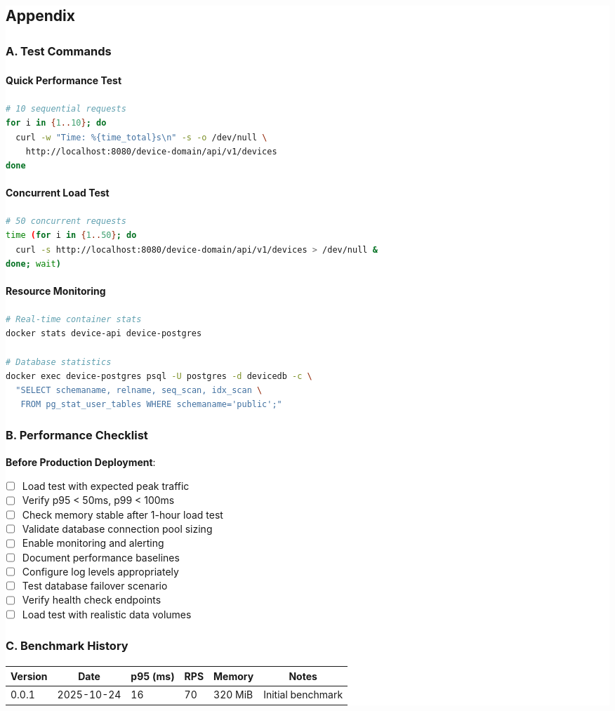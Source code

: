 
## Appendix

### A. Test Commands

#### Quick Performance Test
```bash
# 10 sequential requests
for i in {1..10}; do
  curl -w "Time: %{time_total}s\n" -s -o /dev/null \
    http://localhost:8080/device-domain/api/v1/devices
done
```

#### Concurrent Load Test
```bash
# 50 concurrent requests
time (for i in {1..50}; do
  curl -s http://localhost:8080/device-domain/api/v1/devices > /dev/null &
done; wait)
```

#### Resource Monitoring
```bash
# Real-time container stats
docker stats device-api device-postgres

# Database statistics
docker exec device-postgres psql -U postgres -d devicedb -c \
  "SELECT schemaname, relname, seq_scan, idx_scan \
   FROM pg_stat_user_tables WHERE schemaname='public';"
```

### B. Performance Checklist

**Before Production Deployment**:

- [ ] Load test with expected peak traffic
- [ ] Verify p95 < 50ms, p99 < 100ms
- [ ] Check memory stable after 1-hour load test
- [ ] Validate database connection pool sizing
- [ ] Enable monitoring and alerting
- [ ] Document performance baselines
- [ ] Configure log levels appropriately
- [ ] Test database failover scenario
- [ ] Verify health check endpoints
- [ ] Load test with realistic data volumes

### C. Benchmark History

| Version | Date | p95 (ms) | RPS | Memory | Notes |
|---------|------|----------|-----|--------|-------|
| 0.0.1 | 2025-10-24 | 16 | 70 | 320 MiB | Initial benchmark |
